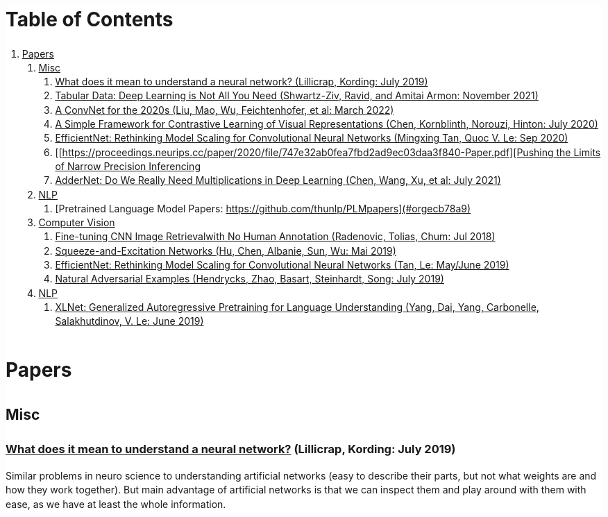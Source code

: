 
# Table of Contents

1.  [Papers](#org48ebc83)
    1.  [Misc](#org24d8586)
        1.  [What does it mean to understand a neural network? (Lillicrap, Kording: July 2019)](#org3164cb4)
        2.  [Tabular Data: Deep Learning is Not All You Need (Shwartz-Ziv, Ravid, and Amitai Armon: November 2021)](#org61ff54a)
        3.  [A ConvNet for the 2020s (Liu, Mao, Wu, Feichtenhofer, et al: March 2022)](#org84fcb42)
        4.  [A Simple Framework for Contrastive Learning of Visual Representations (Chen, Kornblinth, Norouzi, Hinton: July 2020)](#org3f9d89a)
        5.  [EfficientNet: Rethinking Model Scaling for Convolutional Neural Networks (Mingxing Tan, Quoc V. Le: Sep 2020)](#orgd9ff1fa)
        6.  [[[https://proceedings.neurips.cc/paper/2020/file/747e32ab0fea7fbd2ad9ec03daa3f840-Paper.pdf][Pushing the Limits of Narrow Precision Inferencing](#org1b87f2b)
        7.  [AdderNet: Do We Really Need Multiplications in Deep Learning (Chen, Wang, Xu, et al: July 2021)](#org3d12758)
    2.  [NLP](#orgb89e000)
        1.  [Pretrained Language Model Papers: https://github.com/thunlp/PLMpapers](#orgecb78a9)
    3.  [Computer Vision](#org9f108e4)
        1.  [Fine-tuning CNN Image Retrievalwith No Human Annotation (Radenovic, Tolias, Chum: Jul 2018)](#org0d4be01)
        2.  [Squeeze-and-Excitation Networks (Hu, Chen, Albanie, Sun, Wu: Mai 2019)](#orgb543b3a)
        3.  [EfficientNet: Rethinking Model Scaling for Convolutional Neural Networks (Tan, Le: May/June 2019)](#orgc1b3caf)
        4.  [Natural Adversarial Examples (Hendrycks, Zhao, Basart, Steinhardt, Song: July 2019)](#org7e374e1)
    4.  [NLP](#org9124546)
        1.  [XLNet: Generalized Autoregressive Pretraining for Language Understanding (Yang, Dai, Yang, Carbonelle, Salakhutdinov, V. Le: June 2019)](#orga3308d2)


<a id="org48ebc83"></a>

# Papers


<a id="org24d8586"></a>

## Misc


<a id="org3164cb4"></a>

### [What does it mean to understand a neural network?](http://arxiv.org/abs/1907.06374v1) (Lillicrap, Kording: July 2019)

Similar problems in neuro science to understanding artificial networks (easy to describe their
parts, but not what weights are and how they work together). But main advantage of artificial
networks is that we can inspect them and play around with them with ease, as we have at least
the whole information.
